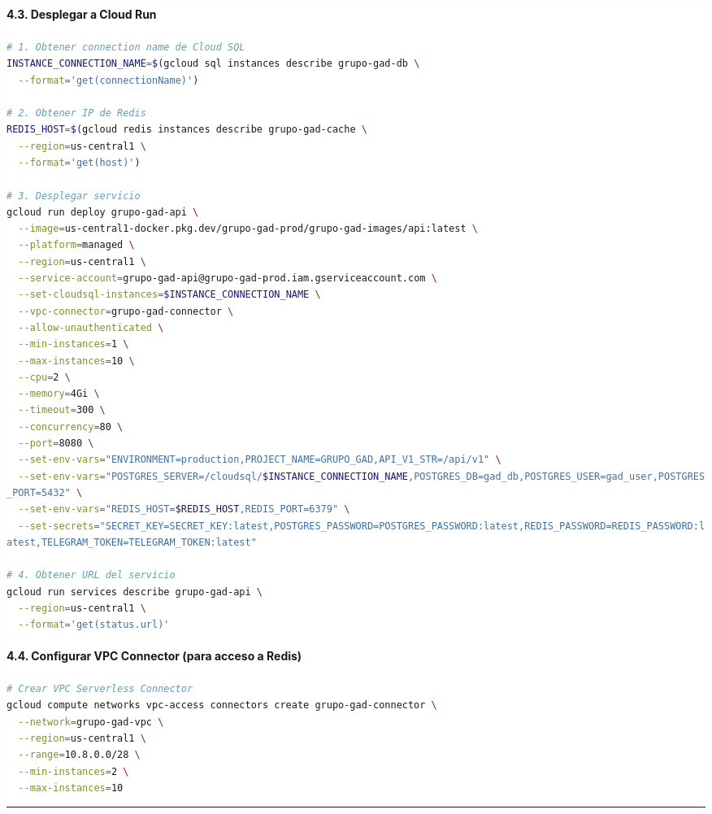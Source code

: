 #### **4.3. Desplegar a Cloud Run**

```bash
# 1. Obtener connection name de Cloud SQL
INSTANCE_CONNECTION_NAME=$(gcloud sql instances describe grupo-gad-db \
  --format='get(connectionName)')

# 2. Obtener IP de Redis
REDIS_HOST=$(gcloud redis instances describe grupo-gad-cache \
  --region=us-central1 \
  --format='get(host)')

# 3. Desplegar servicio
gcloud run deploy grupo-gad-api \
  --image=us-central1-docker.pkg.dev/grupo-gad-prod/grupo-gad-images/api:latest \
  --platform=managed \
  --region=us-central1 \
  --service-account=grupo-gad-api@grupo-gad-prod.iam.gserviceaccount.com \
  --set-cloudsql-instances=$INSTANCE_CONNECTION_NAME \
  --vpc-connector=grupo-gad-connector \
  --allow-unauthenticated \
  --min-instances=1 \
  --max-instances=10 \
  --cpu=2 \
  --memory=4Gi \
  --timeout=300 \
  --concurrency=80 \
  --port=8080 \
  --set-env-vars="ENVIRONMENT=production,PROJECT_NAME=GRUPO_GAD,API_V1_STR=/api/v1" \
  --set-env-vars="POSTGRES_SERVER=/cloudsql/$INSTANCE_CONNECTION_NAME,POSTGRES_DB=gad_db,POSTGRES_USER=gad_user,POSTGRES_PORT=5432" \
  --set-env-vars="REDIS_HOST=$REDIS_HOST,REDIS_PORT=6379" \
  --set-secrets="SECRET_KEY=SECRET_KEY:latest,POSTGRES_PASSWORD=POSTGRES_PASSWORD:latest,REDIS_PASSWORD=REDIS_PASSWORD:latest,TELEGRAM_TOKEN=TELEGRAM_TOKEN:latest"

# 4. Obtener URL del servicio
gcloud run services describe grupo-gad-api \
  --region=us-central1 \
  --format='get(status.url)'
```

#### **4.4. Configurar VPC Connector (para acceso a Redis)**

```bash
# Crear VPC Serverless Connector
gcloud compute networks vpc-access connectors create grupo-gad-connector \
  --network=grupo-gad-vpc \
  --region=us-central1 \
  --range=10.8.0.0/28 \
  --min-instances=2 \
  --max-instances=10
```

---